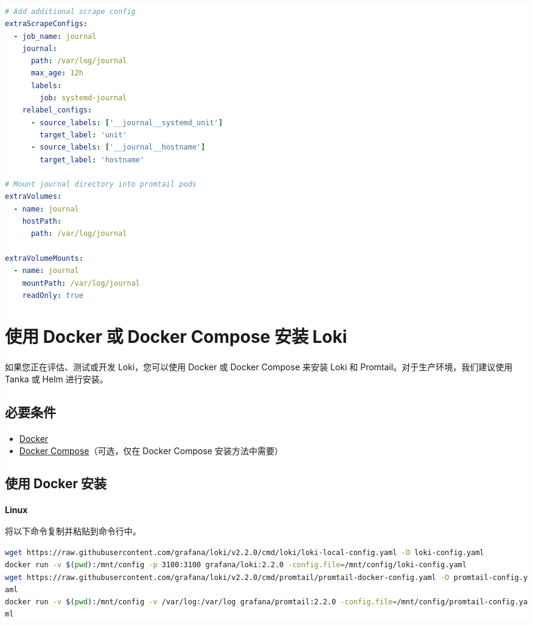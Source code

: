 ```yaml
# Add additional scrape config
extraScrapeConfigs:
  - job_name: journal
    journal:
      path: /var/log/journal
      max_age: 12h
      labels:
        job: systemd-journal
    relabel_configs:
      - source_labels: ['__journal__systemd_unit']
        target_label: 'unit'
      - source_labels: ['__journal__hostname']
        target_label: 'hostname'

# Mount journal directory into promtail pods
extraVolumes:
  - name: journal
    hostPath:
      path: /var/log/journal

extraVolumeMounts:
  - name: journal
    mountPath: /var/log/journal
    readOnly: true
```



# 使用 Docker 或 Docker Compose 安装 Loki

如果您正在评估、测试或开发 Loki，您可以使用 Docker 或 Docker Compose 来安装 Loki 和 Promtail。对于生产环境，我们建议使用 Tanka 或 Helm 进行安装。

## 必要条件

- [Docker](https://docs.docker.com/install)
- [Docker Compose](https://docs.docker.com/compose/install)（可选，仅在 Docker Compose 安装方法中需要）

## 使用 Docker 安装

**Linux**

将以下命令复制并粘贴到命令行中。

```bash
wget https://raw.githubusercontent.com/grafana/loki/v2.2.0/cmd/loki/loki-local-config.yaml -O loki-config.yaml
docker run -v $(pwd):/mnt/config -p 3100:3100 grafana/loki:2.2.0 -config.file=/mnt/config/loki-config.yaml
wget https://raw.githubusercontent.com/grafana/loki/v2.2.0/cmd/promtail/promtail-docker-config.yaml -O promtail-config.yaml
docker run -v $(pwd):/mnt/config -v /var/log:/var/log grafana/promtail:2.2.0 -config.file=/mnt/config/promtail-config.yaml
```
